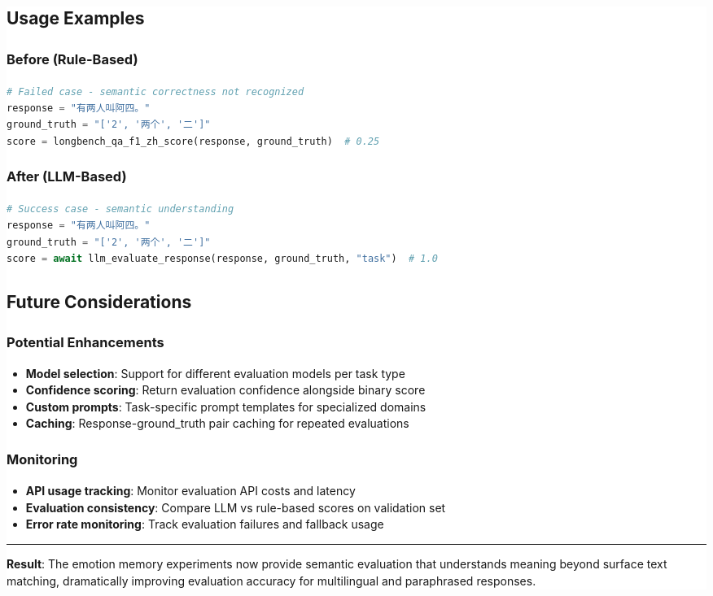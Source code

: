 ## Usage Examples

### Before (Rule-Based)
```python
# Failed case - semantic correctness not recognized
response = "有两人叫阿四。"
ground_truth = "['2', '两个', '二']"
score = longbench_qa_f1_zh_score(response, ground_truth)  # 0.25
```

### After (LLM-Based)
```python
# Success case - semantic understanding
response = "有两人叫阿四。"  
ground_truth = "['2', '两个', '二']"
score = await llm_evaluate_response(response, ground_truth, "task")  # 1.0
```

## Future Considerations

### Potential Enhancements
- **Model selection**: Support for different evaluation models per task type
- **Confidence scoring**: Return evaluation confidence alongside binary score
- **Custom prompts**: Task-specific prompt templates for specialized domains
- **Caching**: Response-ground_truth pair caching for repeated evaluations

### Monitoring
- **API usage tracking**: Monitor evaluation API costs and latency
- **Evaluation consistency**: Compare LLM vs rule-based scores on validation set
- **Error rate monitoring**: Track evaluation failures and fallback usage

---

**Result**: The emotion memory experiments now provide semantic evaluation that understands meaning beyond surface text matching, dramatically improving evaluation accuracy for multilingual and paraphrased responses.